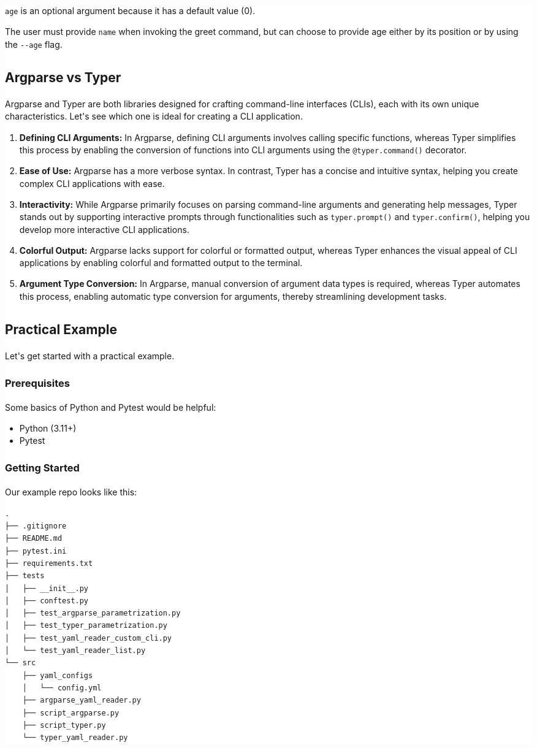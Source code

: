 `age` is an optional argument because it has a default value (0). 

The user must provide `name` when invoking the greet command, but can choose to provide age either by its position or by using the `--age` flag.

## Argparse vs Typer
Argparse and Typer are both libraries designed for crafting command-line interfaces (CLIs), each with its own unique characteristics. Let's see which one is ideal for creating a CLI application.

1. **Defining CLI Arguments:** In Argparse, defining CLI arguments involves calling specific functions, whereas Typer simplifies this process by enabling the conversion of functions into CLI arguments using the `@typer.command()` decorator.
   
2. **Ease of Use:** Argparse has a more verbose syntax. In contrast, Typer has a concise and intuitive syntax, helping you create complex CLI applications with ease.

3. **Interactivity:** While Argparse primarily focuses on parsing command-line arguments and generating help messages, Typer stands out by supporting interactive prompts through functionalities such as `typer.prompt()` and `typer.confirm()`, helping you develop more interactive CLI applications.

4. **Colorful Output:** Argparse lacks support for colorful or formatted output, whereas Typer enhances the visual appeal of CLI applications by enabling colorful and formatted output to the terminal.

5. **Argument Type Conversion:** In Argparse, manual conversion of argument data types is required, whereas Typer automates this process, enabling automatic type conversion for arguments, thereby streamlining development tasks.

## Practical Example
Let's get started with a practical example.

### Prerequisites
Some basics of Python and Pytest would be helpful:
- Python (3.11+)
- Pytest

### Getting Started
Our example repo looks like this:

```shell
.  
├── .gitignore
├── README.md
├── pytest.ini
├── requirements.txt
├── tests
│   ├── __init__.py
│   ├── conftest.py
│   ├── test_argparse_parametrization.py
│   ├── test_typer_parametrization.py
│   ├── test_yaml_reader_custom_cli.py
│   └── test_yaml_reader_list.py
└── src
    ├── yaml_configs
    │   └── config.yml
    ├── argparse_yaml_reader.py
    ├── script_argparse.py
    ├── script_typer.py
    └── typer_yaml_reader.py
```
